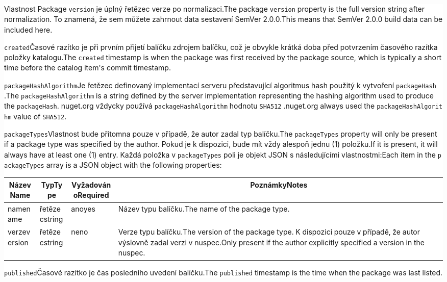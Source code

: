 <span data-ttu-id="c079a-410">Vlastnost Package `version` je úplný řetězec verze po normalizaci.</span><span class="sxs-lookup"><span data-stu-id="c079a-410">The package `version` property is the full version string after normalization.</span></span> <span data-ttu-id="c079a-411">To znamená, že sem můžete zahrnout data sestavení SemVer 2.0.0.</span><span class="sxs-lookup"><span data-stu-id="c079a-411">This means that SemVer 2.0.0 build data can be included here.</span></span>

<span data-ttu-id="c079a-412">`created`Časové razítko je při prvním přijetí balíčku zdrojem balíčku, což je obvykle krátká doba před potvrzením časového razítka položky katalogu.</span><span class="sxs-lookup"><span data-stu-id="c079a-412">The `created` timestamp is when the package was first received by the package source, which is typically a short time before the catalog item's commit timestamp.</span></span>

<span data-ttu-id="c079a-413">`packageHashAlgorithm`Je řetězec definovaný implementací serveru představující algoritmus hash použitý k vytvoření `packageHash` .</span><span class="sxs-lookup"><span data-stu-id="c079a-413">The `packageHashAlgorithm` is a string defined by the server implementation representing the hashing algorithm used to produce the `packageHash`.</span></span> <span data-ttu-id="c079a-414">nuget.org vždycky používá `packageHashAlgorithm` hodnotu `SHA512` .</span><span class="sxs-lookup"><span data-stu-id="c079a-414">nuget.org always used the `packageHashAlgorithm` value of `SHA512`.</span></span>

<span data-ttu-id="c079a-415">`packageTypes`Vlastnost bude přítomna pouze v případě, že autor zadal typ balíčku.</span><span class="sxs-lookup"><span data-stu-id="c079a-415">The `packageTypes` property will only be present if a package type was specified by the author.</span></span> <span data-ttu-id="c079a-416">Pokud je k dispozici, bude mít vždy alespoň jednu (1) položku.</span><span class="sxs-lookup"><span data-stu-id="c079a-416">If it is present, it will always have at least one (1) entry.</span></span> <span data-ttu-id="c079a-417">Každá položka v `packageTypes` poli je objekt JSON s následujícími vlastnostmi:</span><span class="sxs-lookup"><span data-stu-id="c079a-417">Each item in the `packageTypes` array is a JSON object with the following properties:</span></span>

<span data-ttu-id="c079a-418">Název</span><span class="sxs-lookup"><span data-stu-id="c079a-418">Name</span></span>      | <span data-ttu-id="c079a-419">Typ</span><span class="sxs-lookup"><span data-stu-id="c079a-419">Type</span></span>    | <span data-ttu-id="c079a-420">Vyžadováno</span><span class="sxs-lookup"><span data-stu-id="c079a-420">Required</span></span> | <span data-ttu-id="c079a-421">Poznámky</span><span class="sxs-lookup"><span data-stu-id="c079a-421">Notes</span></span>
--------- | ------- | -------- | -----
<span data-ttu-id="c079a-422">name</span><span class="sxs-lookup"><span data-stu-id="c079a-422">name</span></span>      | <span data-ttu-id="c079a-423">řetězec</span><span class="sxs-lookup"><span data-stu-id="c079a-423">string</span></span>  | <span data-ttu-id="c079a-424">ano</span><span class="sxs-lookup"><span data-stu-id="c079a-424">yes</span></span>      | <span data-ttu-id="c079a-425">Název typu balíčku.</span><span class="sxs-lookup"><span data-stu-id="c079a-425">The name of the package type.</span></span>
<span data-ttu-id="c079a-426">verze</span><span class="sxs-lookup"><span data-stu-id="c079a-426">version</span></span>    | <span data-ttu-id="c079a-427">řetězec</span><span class="sxs-lookup"><span data-stu-id="c079a-427">string</span></span>  | <span data-ttu-id="c079a-428">ne</span><span class="sxs-lookup"><span data-stu-id="c079a-428">no</span></span>       | <span data-ttu-id="c079a-429">Verze typu balíčku.</span><span class="sxs-lookup"><span data-stu-id="c079a-429">The version of the package type.</span></span> <span data-ttu-id="c079a-430">K dispozici pouze v případě, že autor výslovně zadal verzi v nuspec.</span><span class="sxs-lookup"><span data-stu-id="c079a-430">Only present if the author explicitly specified a version in the nuspec.</span></span>

<span data-ttu-id="c079a-431">`published`Časové razítko je čas posledního uvedení balíčku.</span><span class="sxs-lookup"><span data-stu-id="c079a-431">The `published` timestamp is the time when the package was last listed.</span></span>
